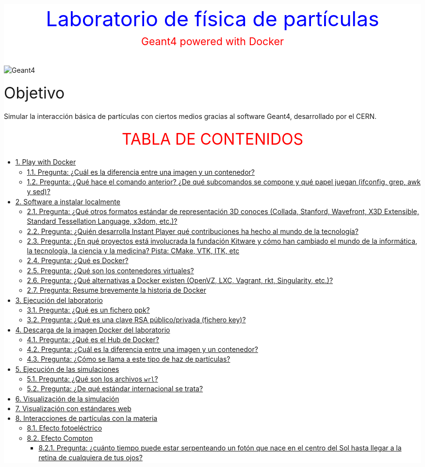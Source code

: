 



<center><span style="font-size: 32pt; color:blue">Laboratorio de física de partículas</span></center>
<center><span style="font-size: 16pt; color:red">Geant4 powered with Docker</span></center>
<br>

![Geant4](https://pbs.twimg.com/media/CWhF64OXIAAtCa4.png)

<span style="font-size: 24pt">Objetivo</span>

Simular la interacción básica de partículas con ciertos medios gracias al software Geant4, desarrollado por el CERN.


<center><span style="font-size: 24pt; color:red">TABLA DE CONTENIDOS</span></center>

- [1. Play with Docker](#1-play-with-docker)
  - [1.1. Pregunta: ¿Cuál es la diferencia entre una imagen y un contenedor?](#11-pregunta-cuál-es-la-diferencia-entre-una-imagen-y-un-contenedor)
  - [1.2. Pregunta: ¿Qué hace el comando anterior? ¿De qué subcomandos se compone y qué papel juegan (ifconfig, grep, awk y sed)?](#12-pregunta-qué-hace-el-comando-anterior-de-qué-subcomandos-se-compone-y-qué-papel-juegan-ifconfig-grep-awk-y-sed)
- [2. Software a instalar localmente](#2-software-a-instalar-localmente)
  - [2.1. Pregunta: ¿Qué otros formatos estándar de representación 3D conoces (Collada, Stanford, Wavefront, X3D Extensible, Standard Tessellation Language, x3dom, etc.)?](#21-pregunta-qué-otros-formatos-estándar-de-representación-3d-conoces-collada-stanford-wavefront-x3d-extensible-standard-tessellation-language-x3dom-etc)
  - [2.2. Pregunta: ¿Quién desarrolla Instant Player qué contribuciones ha hecho al mundo de la tecnología?](#22-pregunta-quién-desarrolla-instant-player-qué-contribuciones-ha-hecho-al-mundo-de-la-tecnología)
  - [2.3. Pregunta: ¿En qué proyectos está involucrada la fundación Kitware y cómo han cambiado el mundo de la informática, la tecnología, la ciencia y la medicina? Pista: CMake, VTK, ITK, etc](#23-pregunta-en-qué-proyectos-está-involucrada-la-fundación-kitware-y-cómo-han-cambiado-el-mundo-de-la-informática-la-tecnología-la-ciencia-y-la-medicina-pista-cmake-vtk-itk-etc)
  - [2.4. Pregunta: ¿Qué es Docker?](#24-pregunta-qué-es-docker)
  - [2.5. Pregunta: ¿Qué son los contenedores virtuales?](#25-pregunta-qué-son-los-contenedores-virtuales)
  - [2.6. Pregunta: ¿Qué alternativas a Docker existen (OpenVZ, LXC, Vagrant, rkt, Singularity, etc.)?](#26-pregunta-qué-alternativas-a-docker-existen-openvz-lxc-vagrant-rkt-singularity-etc)
  - [2.7. Pregunta: Resume brevemente la historia de Docker](#27-pregunta-resume-brevemente-la-historia-de-docker)
- [3. Ejecución del laboratorio](#3-ejecución-del-laboratorio)
  - [3.1. Pregunta: ¿Qué es un fichero ppk?](#31-pregunta-qué-es-un-fichero-ppk)
  - [3.2. Pregunta: ¿Qué es una clave RSA público/privada (fichero key)?](#32-pregunta-qué-es-una-clave-rsa-públicoprivada-fichero-key)
- [4. Descarga de la imagen Docker del laboratorio](#4-descarga-de-la-imagen-docker-del-laboratorio)
  - [4.1. Pregunta: ¿Qué es el Hub de Docker?](#41-pregunta-qué-es-el-hub-de-docker)
  - [4.2. Pregunta: ¿Cuál es la diferencia entre una imagen y un contenedor?](#42-pregunta-cuál-es-la-diferencia-entre-una-imagen-y-un-contenedor)
  - [4.3. Pregunta: ¿Cómo se llama a este tipo de haz de partículas?](#43-pregunta-cómo-se-llama-a-este-tipo-de-haz-de-partículas)
- [5. Ejecución de las simulaciones](#5-ejecución-de-las-simulaciones)
  - [5.1. Pregunta: ¿Qué son los archivos `wrl`?](#51-pregunta-qué-son-los-archivos-wrl)
  - [5.2. Pregunta: ¿De qué estándar internacional se trata?](#52-pregunta-de-qué-estándar-internacional-se-trata)
- [6. Visualización de la simulación](#6-visualización-de-la-simulación)
- [7. Visualización con estándares web](#7-visualización-con-estándares-web)
- [8. Interacciones de partículas con la materia](#8-interacciones-de-partículas-con-la-materia)
  - [8.1. Efecto fotoeléctrico](#81-efecto-fotoeléctrico)
  - [8.2. Efecto Compton](#82-efecto-compton)
    - [8.2.1. Pregunta: ¿cuánto tiempo puede estar serpenteando un fotón que nace en el centro del Sol hasta llegar a la retina de cualquiera de tus ojos?](#821-pregunta-cuánto-tiempo-puede-estar-serpenteando-un-fotón-que-nace-en-el-centro-del-sol-hasta-llegar-a-la-retina-de-cualquiera-de-tus-ojos)